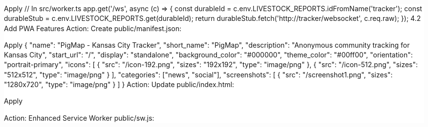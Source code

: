 
Apply
// In src/worker.ts
app.get('/ws', async (c) => {
  const durableId = c.env.LIVESTOCK_REPORTS.idFromName('tracker');
  const durableStub = c.env.LIVESTOCK_REPORTS.get(durableId);
  return durableStub.fetch('http://tracker/websocket', c.req.raw);
});
4.2 Add PWA Features
Action: Create public/manifest.json:


Apply
{
  "name": "PigMap - Kansas City Tracker",
  "short_name": "PigMap",
  "description": "Anonymous community tracking for Kansas City",
  "start_url": "/",
  "display": "standalone",
  "background_color": "#000000",
  "theme_color": "#00ff00",
  "orientation": "portrait-primary",
  "icons": [
    {
      "src": "/icon-192.png",
      "sizes": "192x192",
      "type": "image/png"
    },
    {
      "src": "/icon-512.png",
      "sizes": "512x512",
      "type": "image/png"
    }
  ],
  "categories": ["news", "social"],
  "screenshots": [
    {
      "src": "/screenshot1.png",
      "sizes": "1280x720",
      "type": "image/png"
    }
  ]
}
Action: Update public/index.html:


Apply
<head>
  <meta charset="utf-8">
  <title data-translate-key="page_title">PigMap.org - Kansas City Tracker</title>
  <meta name="viewport" content="width=device-width, initial-scale=1">
  <meta name="robots" content="noindex, nofollow">
  <meta name="theme-color" content="#00ff00">
  <link rel="manifest" href="/manifest.json">
  <link rel="icon" type="image/png" href="/icon-192.png">
  <link rel="apple-touch-icon" href="/icon-192.png">
  <link rel="stylesheet" href="/ol.css">
  <link rel="stylesheet" href="/style.css">
</head>
Action: Enhanced Service Worker public/sw.js:
